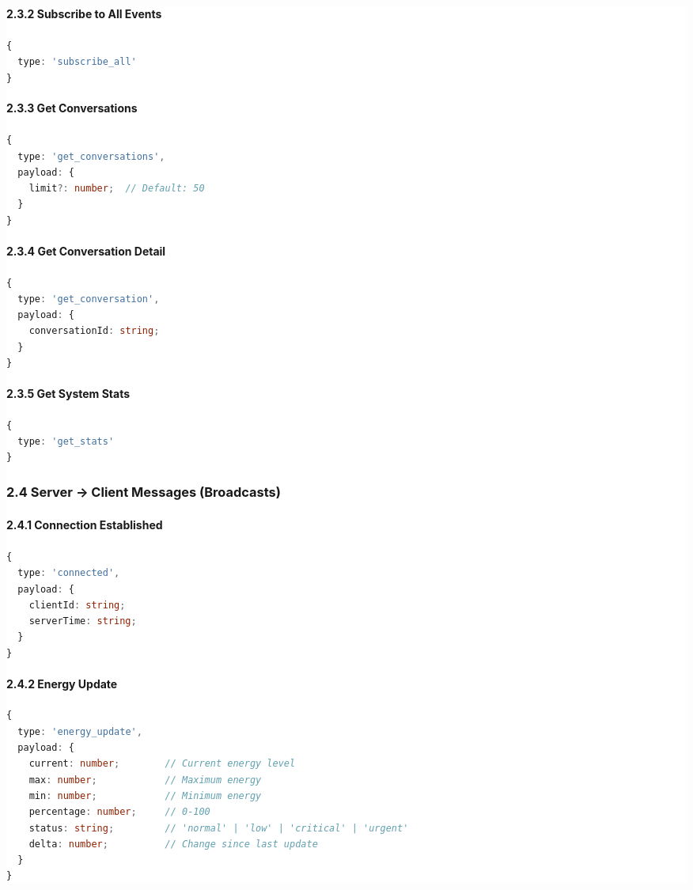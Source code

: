 #### 2.3.2 Subscribe to All Events
```typescript
{
  type: 'subscribe_all'
}
```

#### 2.3.3 Get Conversations
```typescript
{
  type: 'get_conversations',
  payload: {
    limit?: number;  // Default: 50
  }
}
```

#### 2.3.4 Get Conversation Detail
```typescript
{
  type: 'get_conversation',
  payload: {
    conversationId: string;
  }
}
```

#### 2.3.5 Get System Stats
```typescript
{
  type: 'get_stats'
}
```

### 2.4 Server → Client Messages (Broadcasts)

#### 2.4.1 Connection Established
```typescript
{
  type: 'connected',
  payload: {
    clientId: string;
    serverTime: string;
  }
}
```

#### 2.4.2 Energy Update
```typescript
{
  type: 'energy_update',
  payload: {
    current: number;        // Current energy level
    max: number;            // Maximum energy
    min: number;            // Minimum energy
    percentage: number;     // 0-100
    status: string;         // 'normal' | 'low' | 'critical' | 'urgent'
    delta: number;          // Change since last update
  }
}
```
